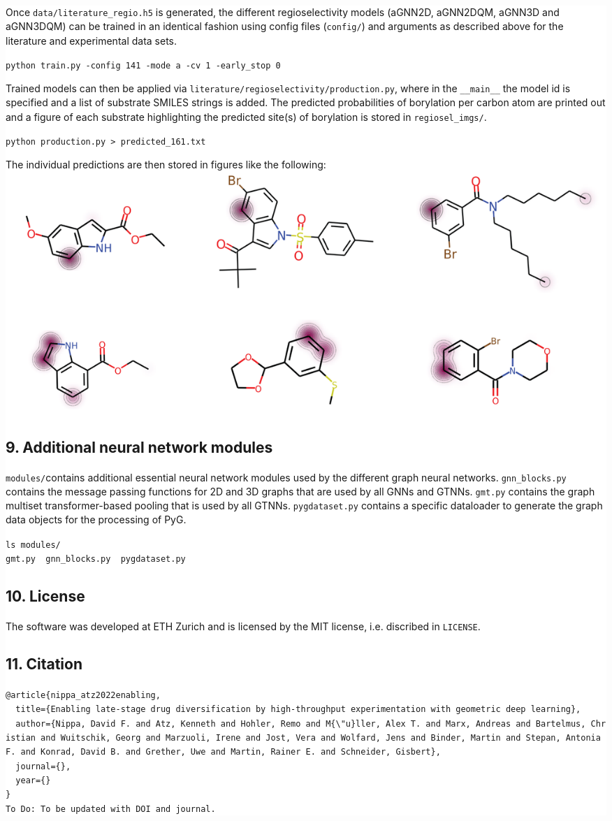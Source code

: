 Once `data/literature_regio.h5` is generated, the different regioselectivity models (aGNN2D, aGNN2DQM, aGNN3D and aGNN3DQM) can be trained in an identical fashion using config files (`config/`) and arguments as described above for the literature and experimental data sets. 
```
python train.py -config 141 -mode a -cv 1 -early_stop 0
```

Trained models can then be applied via `literature/regioselectivity/production.py`, where in the `__main__` the model id is specified and a list of substrate SMILES strings is added. The predicted probabilities of borylation per carbon atom are printed out and a figure of each substrate highlighting the predicted site(s) of borylation is stored in `regiosel_imgs/`.

```
python production.py > predicted_161.txt
```
The individual predictions are then stored in figures like the following: 
![](lsfml/img/regio_example.jpg)

## 9. Additional neural network modules
`modules/`contains additional essential neural network modules used by the different graph neural networks. `gnn_blocks.py` contains the message passing functions for 2D and 3D graphs that are used by all GNNs and GTNNs. `gmt.py` contains the graph multiset transformer-based pooling that is used by all GTNNs. `pygdataset.py` contains a specific dataloader to generate the graph data objects for the processing of PyG.
```
ls modules/
gmt.py  gnn_blocks.py  pygdataset.py
```

## 10. License
The software was developed at ETH Zurich and is licensed by the MIT license, i.e. discribed in `LICENSE`.

## 11. Citation
```
@article{nippa_atz2022enabling,
  title={Enabling late-stage drug diversification by high-throughput experimentation with geometric deep learning},
  author={Nippa, David F. and Atz, Kenneth and Hohler, Remo and M{\"u}ller, Alex T. and Marx, Andreas and Bartelmus, Christian and Wuitschik, Georg and Marzuoli, Irene and Jost, Vera and Wolfard, Jens and Binder, Martin and Stepan, Antonia F. and Konrad, David B. and Grether, Uwe and Martin, Rainer E. and Schneider, Gisbert},
  journal={},
  year={}
}
To Do: To be updated with DOI and journal.
```
